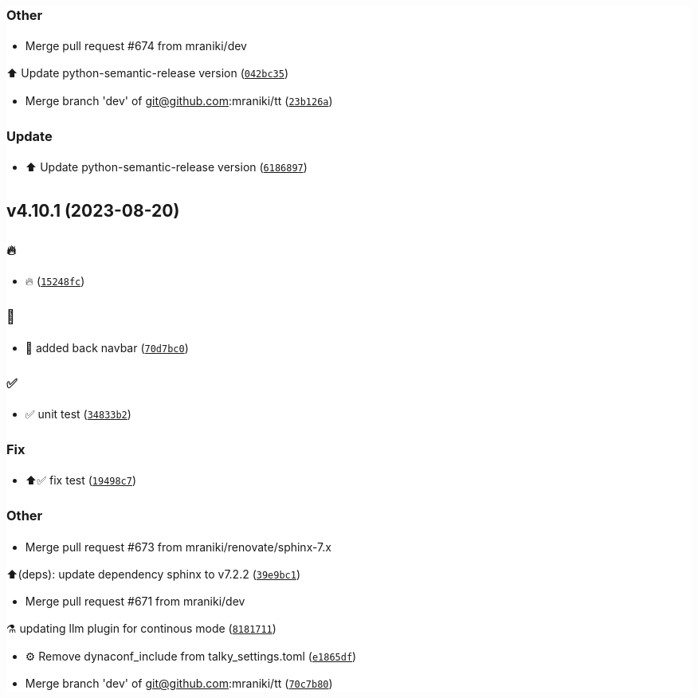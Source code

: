 ### Other

* Merge pull request #674 from mraniki/dev

⬆️ Update python-semantic-release version ([`042bc35`](https://github.com/mraniki/tt/commit/042bc35e7c552a423122945a8d4af0981f6485b2))

* Merge branch &#39;dev&#39; of git@github.com:mraniki/tt ([`23b126a`](https://github.com/mraniki/tt/commit/23b126a0097f631e1898788283b02be98ca205ec))

### Update

* :arrow_up: Update python-semantic-release version ([`6186897`](https://github.com/mraniki/tt/commit/6186897e9a0c1ad6675815ec42e4b20c24072bcd))


## v4.10.1 (2023-08-20)

### :fire:

* :fire: ([`15248fc`](https://github.com/mraniki/tt/commit/15248fca5c7e07035fd19c4f6cd48f5fcdc06fd7))

### :memo:

* :memo: added back navbar ([`70d7bc0`](https://github.com/mraniki/tt/commit/70d7bc0c5f5c3328b14fdf922a7823820598175e))

### :white_check_mark:

* :white_check_mark: unit test ([`34833b2`](https://github.com/mraniki/tt/commit/34833b27a0dded33f5fe0db56e18223f5650bb03))

### Fix

* :arrow_up::white_check_mark: fix test ([`19498c7`](https://github.com/mraniki/tt/commit/19498c7e4e8dbe3559e7406656668dd4314d6494))

### Other

* Merge pull request #673 from mraniki/renovate/sphinx-7.x

⬆️(deps): update dependency sphinx to v7.2.2 ([`39e9bc1`](https://github.com/mraniki/tt/commit/39e9bc1f144b5a0a7ea29b4b86e58f7f6ddea93f))

* Merge pull request #671 from mraniki/dev

⚗️ updating llm plugin for continous mode ([`8181711`](https://github.com/mraniki/tt/commit/8181711e5b3493ffff8eab55047e908877dffd51))

* :gear:️ Remove dynaconf_include from talky_settings.toml ([`e1865df`](https://github.com/mraniki/tt/commit/e1865df7ccf2cdc33ce979efc9a6fe551eff73d7))

* Merge branch &#39;dev&#39; of git@github.com:mraniki/tt ([`70c7b80`](https://github.com/mraniki/tt/commit/70c7b80175ba8c622dff6fc4ac8df97080271754))
